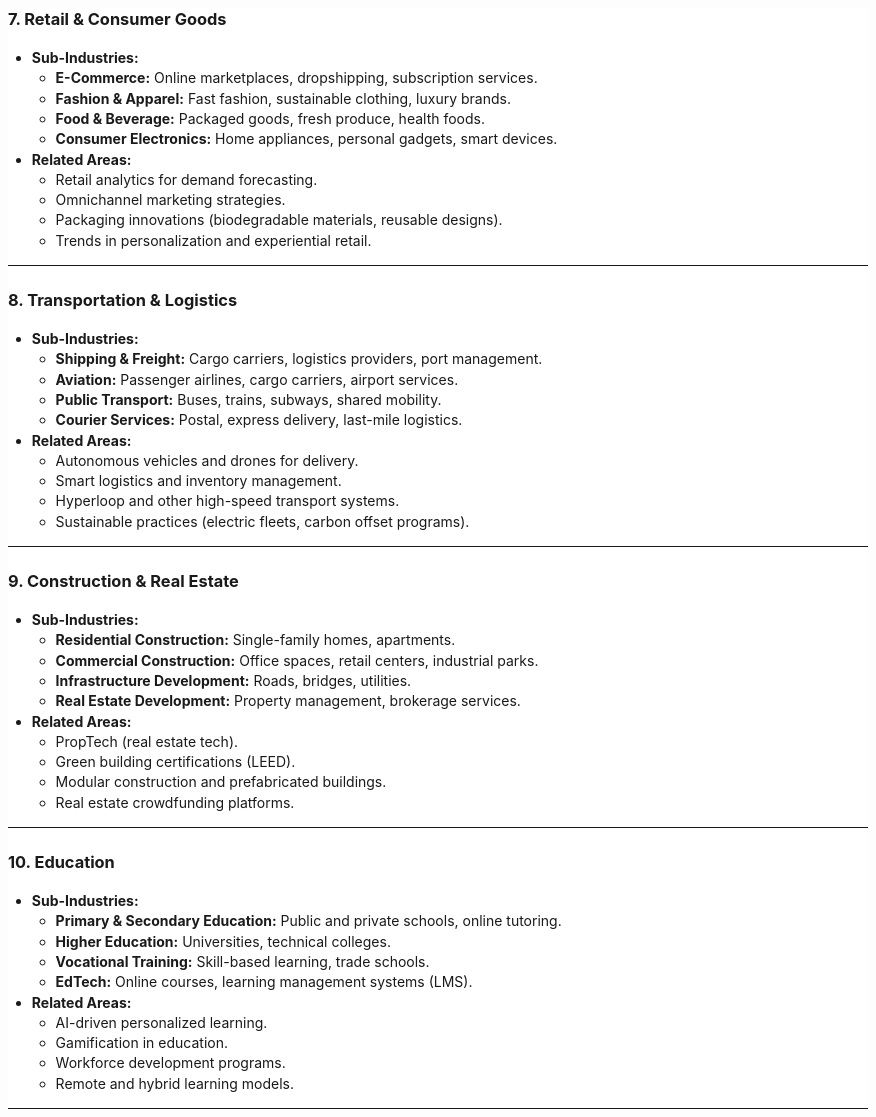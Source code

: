 
### **7. Retail & Consumer Goods**
- **Sub-Industries:**
  - **E-Commerce:** Online marketplaces, dropshipping, subscription services.
  - **Fashion & Apparel:** Fast fashion, sustainable clothing, luxury brands.
  - **Food & Beverage:** Packaged goods, fresh produce, health foods.
  - **Consumer Electronics:** Home appliances, personal gadgets, smart devices.
- **Related Areas:**
  - Retail analytics for demand forecasting.
  - Omnichannel marketing strategies.
  - Packaging innovations (biodegradable materials, reusable designs).
  - Trends in personalization and experiential retail.

---

### **8. Transportation & Logistics**
- **Sub-Industries:**
  - **Shipping & Freight:** Cargo carriers, logistics providers, port management.
  - **Aviation:** Passenger airlines, cargo carriers, airport services.
  - **Public Transport:** Buses, trains, subways, shared mobility.
  - **Courier Services:** Postal, express delivery, last-mile logistics.
- **Related Areas:**
  - Autonomous vehicles and drones for delivery.
  - Smart logistics and inventory management.
  - Hyperloop and other high-speed transport systems.
  - Sustainable practices (electric fleets, carbon offset programs).

---

### **9. Construction & Real Estate**
- **Sub-Industries:**
  - **Residential Construction:** Single-family homes, apartments.
  - **Commercial Construction:** Office spaces, retail centers, industrial parks.
  - **Infrastructure Development:** Roads, bridges, utilities.
  - **Real Estate Development:** Property management, brokerage services.
- **Related Areas:**
  - PropTech (real estate tech).
  - Green building certifications (LEED).
  - Modular construction and prefabricated buildings.
  - Real estate crowdfunding platforms.

---

### **10. Education**
- **Sub-Industries:**
  - **Primary & Secondary Education:** Public and private schools, online tutoring.
  - **Higher Education:** Universities, technical colleges.
  - **Vocational Training:** Skill-based learning, trade schools.
  - **EdTech:** Online courses, learning management systems (LMS).
- **Related Areas:**
  - AI-driven personalized learning.
  - Gamification in education.
  - Workforce development programs.
  - Remote and hybrid learning models.

---